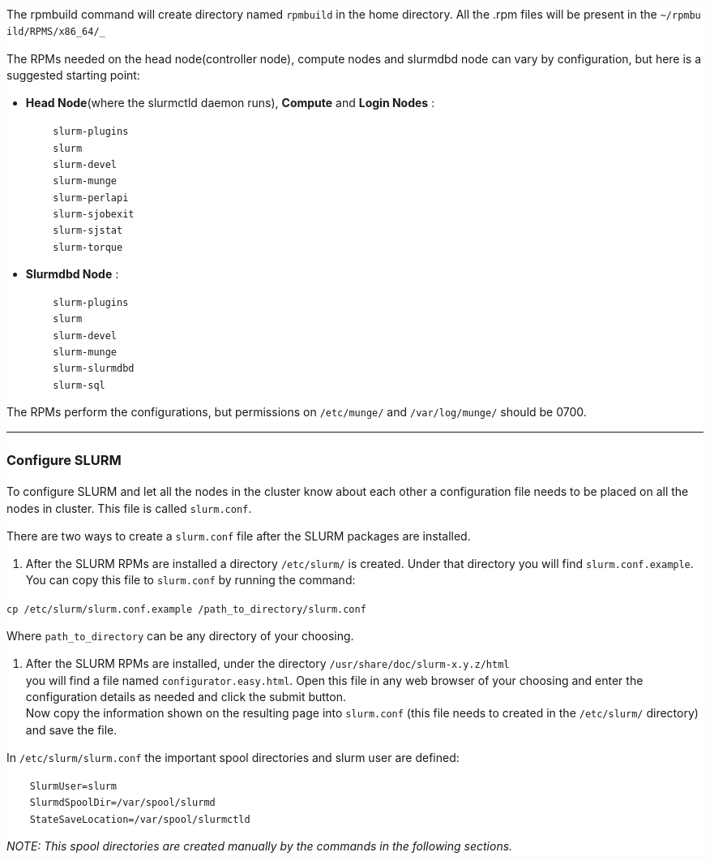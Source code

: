 The rpmbuild command will create directory named `rpmbuild` in the home directory. All the .rpm files will be present in the `~/rpmbuild/RPMS/x86_64/_`  
  
The RPMs needed on the head node(controller node), compute nodes and slurmdbd node can vary by configuration, but here is a suggested starting point:  
 -  **Head Node**(where the slurmctld daemon runs), **Compute** and **Login Nodes** :  
```shell
        slurm-plugins  
        slurm  
        slurm-devel  
        slurm-munge  
        slurm-perlapi  
        slurm-sjobexit  
        slurm-sjstat  
        slurm-torque  
```  
 -  **Slurmdbd Node** :  
```shell    
        slurm-plugins  
        slurm  
        slurm-devel  
        slurm-munge  
        slurm-slurmdbd  
        slurm-sql  
```  
The RPMs perform the configurations, but permissions on `/etc/munge/` and `/var/log/munge/` should be 0700.  

---
### Configure SLURM  
To configure SLURM and let all the nodes in the cluster know about each other a configuration file needs to be placed 
on all the nodes in cluster. This file is called `slurm.conf`.  

There are two ways to create a `slurm.conf` file after the SLURM packages are installed.  
 1. After the SLURM RPMs are installed a directory `/etc/slurm/`  is created. 
 Under that directory you will find `slurm.conf.example`. You can copy this file to `slurm.conf`  by running the command:  
```shell
cp /etc/slurm/slurm.conf.example /path_to_directory/slurm.conf  
```  
 Where `path_to_directory` can be any directory of your choosing.  
 1. After the SLURM RPMs are installed, under the directory `/usr/share/doc/slurm-x.y.z/html`  
 you will find a file named `configurator.easy.html`. Open this file in any web browser of your choosing 
 and enter the configuration details as needed and click the submit button.  
 Now copy the information shown on the resulting page into `slurm.conf` 
 (this file needs to created in the `/etc/slurm/` directory) and save the file.  

In `/etc/slurm/slurm.conf` the important spool directories and slurm user are defined:  
```shell
    SlurmUser=slurm  
    SlurmdSpoolDir=/var/spool/slurmd  
    StateSaveLocation=/var/spool/slurmctld
```
*NOTE: This spool directories are created manually by the commands in the following sections.* 
  